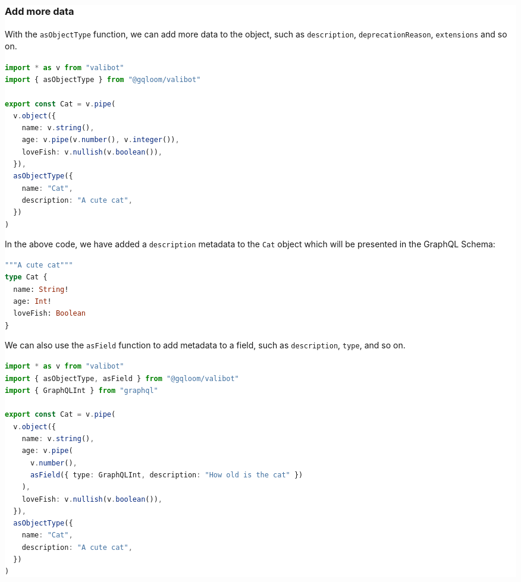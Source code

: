 ### Add more data

With the `asObjectType` function, we can add more data to the object, such as `description`, `deprecationReason`, `extensions` and so on.

```ts twoslash
import * as v from "valibot"
import { asObjectType } from "@gqloom/valibot"

export const Cat = v.pipe(
  v.object({
    name: v.string(),
    age: v.pipe(v.number(), v.integer()),
    loveFish: v.nullish(v.boolean()),
  }),
  asObjectType({
    name: "Cat",
    description: "A cute cat",
  })
)
```

In the above code, we have added a `description` metadata to the `Cat` object which will be presented in the GraphQL Schema:

```graphql title="GraphQL Schema"
"""A cute cat"""
type Cat {
  name: String!
  age: Int!
  loveFish: Boolean
}
```

We can also use the `asField` function to add metadata to a field, such as `description`, `type`, and so on.

```ts twoslash
import * as v from "valibot"
import { asObjectType, asField } from "@gqloom/valibot"
import { GraphQLInt } from "graphql"

export const Cat = v.pipe(
  v.object({
    name: v.string(),
    age: v.pipe(
      v.number(),
      asField({ type: GraphQLInt, description: "How old is the cat" })
    ),
    loveFish: v.nullish(v.boolean()),
  }),
  asObjectType({
    name: "Cat",
    description: "A cute cat",
  })
)
```
